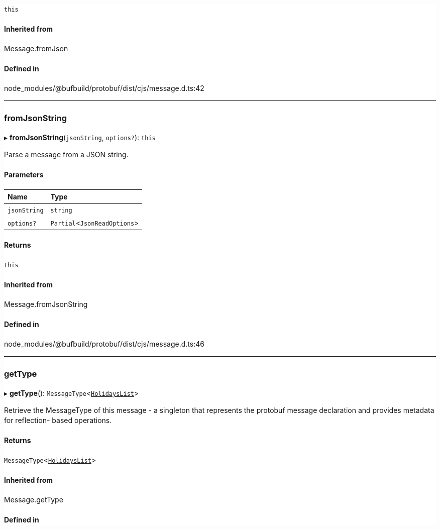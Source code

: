 `this`

#### Inherited from

Message.fromJson

#### Defined in

node_modules/@bufbuild/protobuf/dist/cjs/message.d.ts:42

___

### fromJsonString

▸ **fromJsonString**(`jsonString`, `options?`): `this`

Parse a message from a JSON string.

#### Parameters

| Name | Type |
| :------ | :------ |
| `jsonString` | `string` |
| `options?` | `Partial`\<`JsonReadOptions`\> |

#### Returns

`this`

#### Inherited from

Message.fromJsonString

#### Defined in

node_modules/@bufbuild/protobuf/dist/cjs/message.d.ts:46

___

### getType

▸ **getType**(): `MessageType`\<[`HolidaysList`](HolidaysList.md)\>

Retrieve the MessageType of this message - a singleton that represents
the protobuf message declaration and provides metadata for reflection-
based operations.

#### Returns

`MessageType`\<[`HolidaysList`](HolidaysList.md)\>

#### Inherited from

Message.getType

#### Defined in
